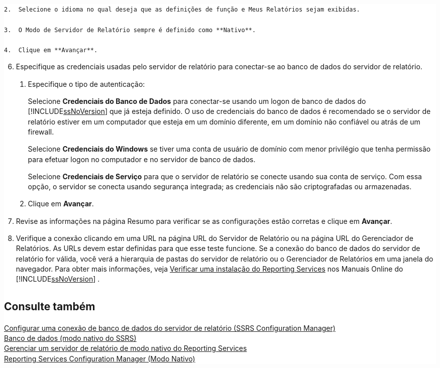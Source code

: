     2.  Selecione o idioma no qual deseja que as definições de função e Meus Relatórios sejam exibidas.  
  
    3.  O Modo de Servidor de Relatório sempre é definido como **Nativo**.  
  
    4.  Clique em **Avançar**.  
  
6.  Especifique as credenciais usadas pelo servidor de relatório para conectar-se ao banco de dados do servidor de relatório.  
  
    1.  Especifique o tipo de autenticação:  
  
         Selecione **Credenciais do Banco de Dados** para conectar-se usando um logon de banco de dados do [!INCLUDE[ssNoVersion](../../includes/ssnoversion-md.md)] que já esteja definido. O uso de credenciais do banco de dados é recomendado se o servidor de relatório estiver em um computador que esteja em um domínio diferente, em um domínio não confiável ou atrás de um firewall.  
  
         Selecione **Credenciais do Windows** se tiver uma conta de usuário de domínio com menor privilégio que tenha permissão para efetuar logon no computador e no servidor de banco de dados.  
  
         Selecione **Credenciais de Serviço** para que o servidor de relatório se conecte usando sua conta de serviço. Com essa opção, o servidor se conecta usando segurança integrada; as credenciais não são criptografadas ou armazenadas.  
  
    2.  Clique em **Avançar**.  
  
7.  Revise as informações na página Resumo para verificar se as configurações estão corretas e clique em **Avançar**.  
  
8.  Verifique a conexão clicando em uma URL na página URL do Servidor de Relatório ou na página URL do Gerenciador de Relatórios. As URLs devem estar definidas para que esse teste funcione. Se a conexão do banco de dados do servidor de relatório for válida, você verá a hierarquia de pastas do servidor de relatório ou o Gerenciador de Relatórios em uma janela do navegador. Para obter mais informações, veja [Verificar uma instalação do Reporting Services](verify-a-reporting-services-installation.md) nos Manuais Online do [!INCLUDE[ssNoVersion](../../includes/ssnoversion-md.md)] .  
  
## <a name="see-also"></a>Consulte também  
 [Configurar uma conexão de banco de dados do servidor de relatório &#40;SSRS Configuration Manager&#41;](../../sql-server/install/configure-a-report-server-database-connection-ssrs-configuration-manager.md)   
 [Banco de dados &#40;modo nativo do SSRS&#41;](../../sql-server/install/database-ssrs-native-mode.md)   
 [Gerenciar um servidor de relatório de modo nativo do Reporting Services](../report-server/manage-a-reporting-services-native-mode-report-server.md)   
 [Reporting Services Configuration Manager &#40;Modo Nativo&#41;](../../sql-server/install/reporting-services-configuration-manager-native-mode.md)  
  
  
